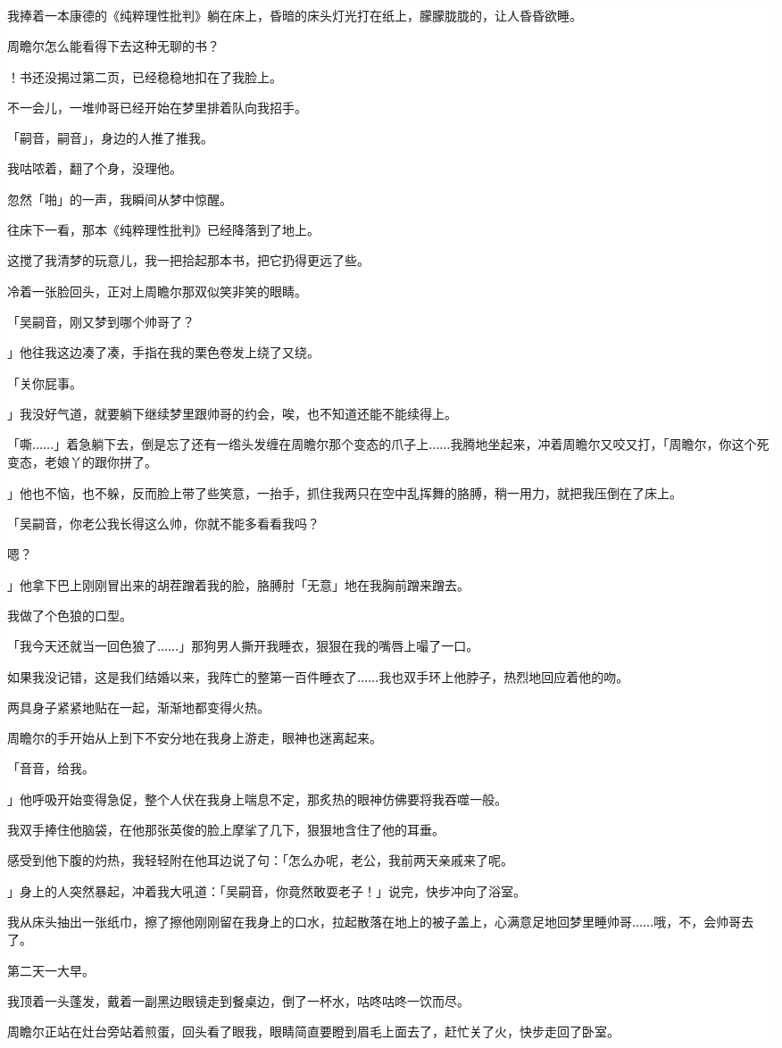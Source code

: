我捧着一本康德的《纯粹理性批判》躺在床上，昏暗的床头灯光打在纸上，朦朦胧胧的，让人昏昏欲睡。

周瞻尔怎么能看得下去这种无聊的书？

！书还没揭过第二页，已经稳稳地扣在了我脸上。

不一会儿，一堆帅哥已经开始在梦里排着队向我招手。

「嗣音，嗣音」，身边的人推了推我。

我咕哝着，翻了个身，没理他。

忽然「啪」的一声，我瞬间从梦中惊醒。

往床下一看，那本《纯粹理性批判》已经降落到了地上。

这搅了我清梦的玩意儿，我一把拾起那本书，把它扔得更远了些。

冷着一张脸回头，正对上周瞻尔那双似笑非笑的眼睛。

「吴嗣音，刚又梦到哪个帅哥了？

」他往我这边凑了凑，手指在我的栗色卷发上绕了又绕。

「关你屁事。

」我没好气道，就要躺下继续梦里跟帅哥的约会，唉，也不知道还能不能续得上。

「嘶……」着急躺下去，倒是忘了还有一绺头发缠在周瞻尔那个变态的爪子上……我腾地坐起来，冲着周瞻尔又咬又打，「周瞻尔，你这个死变态，老娘丫的跟你拼了。

」他也不恼，也不躲，反而脸上带了些笑意，一抬手，抓住我两只在空中乱挥舞的胳膊，稍一用力，就把我压倒在了床上。

「吴嗣音，你老公我长得这么帅，你就不能多看看我吗？

嗯？

」他拿下巴上刚刚冒出来的胡茬蹭着我的脸，胳膊肘「无意」地在我胸前蹭来蹭去。

我做了个色狼的口型。

「我今天还就当一回色狼了……」那狗男人撕开我睡衣，狠狠在我的嘴唇上嘬了一口。

如果我没记错，这是我们结婚以来，我阵亡的整第一百件睡衣了……我也双手环上他脖子，热烈地回应着他的吻。

两具身子紧紧地贴在一起，渐渐地都变得火热。

周瞻尔的手开始从上到下不安分地在我身上游走，眼神也迷离起来。

「音音，给我。

」他呼吸开始变得急促，整个人伏在我身上喘息不定，那炙热的眼神仿佛要将我吞噬一般。

我双手捧住他脑袋，在他那张英俊的脸上摩挲了几下，狠狠地含住了他的耳垂。

感受到他下腹的灼热，我轻轻附在他耳边说了句：「怎么办呢，老公，我前两天亲戚来了呢。

」身上的人突然暴起，冲着我大吼道：「吴嗣音，你竟然敢耍老子！」说完，快步冲向了浴室。

我从床头抽出一张纸巾，擦了擦他刚刚留在我身上的口水，拉起散落在地上的被子盖上，心满意足地回梦里睡帅哥……哦，不，会帅哥去了。

第二天一大早。

我顶着一头蓬发，戴着一副黑边眼镜走到餐桌边，倒了一杯水，咕咚咕咚一饮而尽。

周瞻尔正站在灶台旁站着煎蛋，回头看了眼我，眼睛简直要瞪到眉毛上面去了，赶忙关了火，快步走回了卧室。
